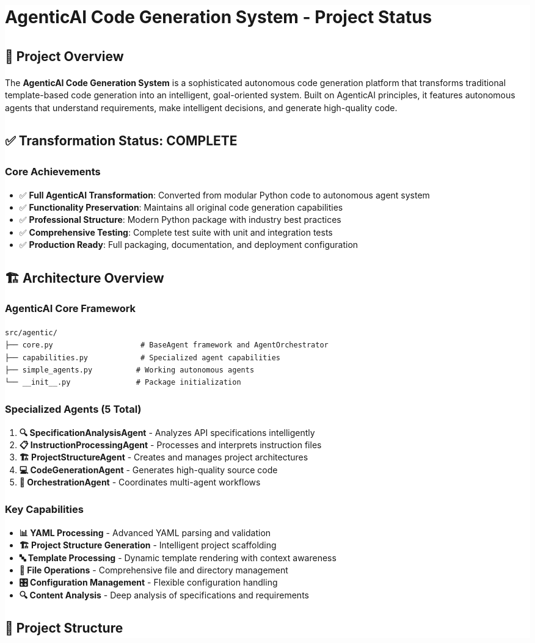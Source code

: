 # AgenticAI Code Generation System - Project Status

## 🎯 Project Overview

The **AgenticAI Code Generation System** is a sophisticated autonomous code generation platform that transforms traditional template-based code generation into an intelligent, goal-oriented system. Built on AgenticAI principles, it features autonomous agents that understand requirements, make intelligent decisions, and generate high-quality code.

## ✅ Transformation Status: COMPLETE

### Core Achievements
- ✅ **Full AgenticAI Transformation**: Converted from modular Python code to autonomous agent system
- ✅ **Functionality Preservation**: Maintains all original code generation capabilities
- ✅ **Professional Structure**: Modern Python package with industry best practices
- ✅ **Comprehensive Testing**: Complete test suite with unit and integration tests
- ✅ **Production Ready**: Full packaging, documentation, and deployment configuration

## 🏗️ Architecture Overview

### AgenticAI Core Framework
```
src/agentic/
├── core.py                    # BaseAgent framework and AgentOrchestrator
├── capabilities.py            # Specialized agent capabilities
├── simple_agents.py          # Working autonomous agents
└── __init__.py               # Package initialization
```

### Specialized Agents (5 Total)
1. **🔍 SpecificationAnalysisAgent** - Analyzes API specifications intelligently
2. **📋 InstructionProcessingAgent** - Processes and interprets instruction files
3. **🏗️ ProjectStructureAgent** - Creates and manages project architectures
4. **💻 CodeGenerationAgent** - Generates high-quality source code
5. **🎯 OrchestrationAgent** - Coordinates multi-agent workflows

### Key Capabilities
- **📊 YAML Processing** - Advanced YAML parsing and validation
- **🏗️ Project Structure Generation** - Intelligent project scaffolding
- **🔤 Template Processing** - Dynamic template rendering with context awareness
- **📁 File Operations** - Comprehensive file and directory management
- **🎛️ Configuration Management** - Flexible configuration handling
- **🔍 Content Analysis** - Deep analysis of specifications and requirements

## 📂 Project Structure
